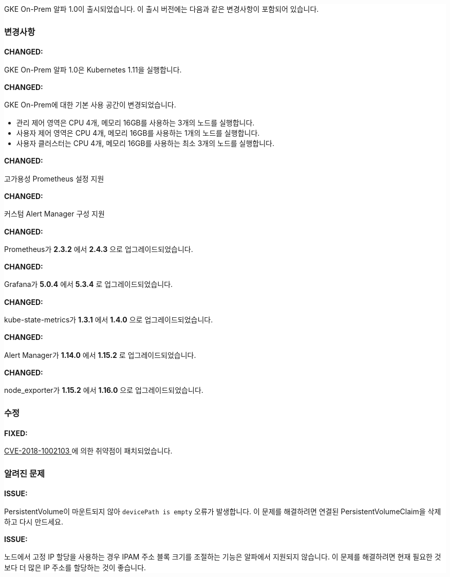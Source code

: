 GKE On-Prem 알파 1.0이 출시되었습니다. 이 출시 버전에는 다음과 같은 변경사항이 포함되어 있습니다.

###  변경사항

**CHANGED:**

GKE On-Prem 알파 1.0은 Kubernetes 1.11을 실행합니다.

**CHANGED:**

GKE On-Prem에 대한 기본 사용 공간이 변경되었습니다.

  * 관리 제어 영역은 CPU 4개, 메모리 16GB를 사용하는 3개의 노드를 실행합니다. 
  * 사용자 제어 영역은 CPU 4개, 메모리 16GB를 사용하는 1개의 노드를 실행합니다. 
  * 사용자 클러스터는 CPU 4개, 메모리 16GB를 사용하는 최소 3개의 노드를 실행합니다. 

**CHANGED:**

고가용성 Prometheus 설정 지원

**CHANGED:**

커스텀 Alert Manager 구성 지원

**CHANGED:**

Prometheus가 **2.3.2** 에서 **2.4.3** 으로 업그레이드되었습니다.

**CHANGED:**

Grafana가 **5.0.4** 에서 **5.3.4** 로 업그레이드되었습니다.

**CHANGED:**

kube-state-metrics가 **1.3.1** 에서 **1.4.0** 으로 업그레이드되었습니다.

**CHANGED:**

Alert Manager가 **1.14.0** 에서 **1.15.2** 로 업그레이드되었습니다.

**CHANGED:**

node_exporter가 **1.15.2** 에서 **1.16.0** 으로 업그레이드되었습니다.

###  수정

**FIXED:**

[ CVE-2018-1002103 ](https://github.com/kubernetes/minikube/issues/3208) 에 의한
취약점이 패치되었습니다.

###  알려진 문제

**ISSUE:**

PersistentVolume이 마운트되지 않아 ` devicePath is empty ` 오류가 발생합니다. 이 문제를 해결하려면 연결된
PersistentVolumeClaim을 삭제하고 다시 만드세요.

**ISSUE:**

노드에서 고정 IP 할당을 사용하는 경우 IPAM 주소 블록 크기를 조절하는 기능은 알파에서 지원되지 않습니다. 이 문제를 해결하려면 현재
필요한 것보다 더 많은 IP 주소를 할당하는 것이 좋습니다.
